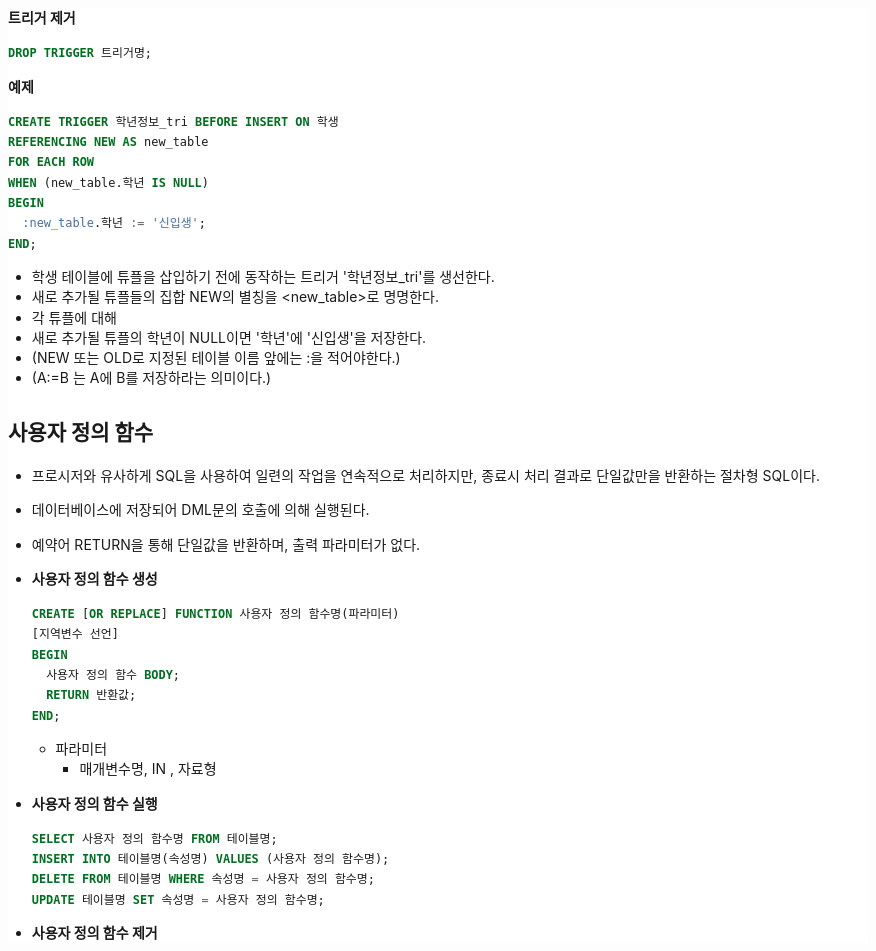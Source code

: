   **트리거 제거**

  ```SQL
  DROP TRIGGER 트리거명;
  ```

  **예제**

  ```SQL
  CREATE TRIGGER 학년정보_tri BEFORE INSERT ON 학생
  REFERENCING NEW AS new_table
  FOR EACH ROW
  WHEN (new_table.학년 IS NULL)
  BEGIN
  	:new_table.학년 := '신입생';
  END;
  ```

  - 학생 테이블에 튜플을 삽입하기 전에 동작하는 트리거 '학년정보_tri'를 생선한다.
  - 새로 추가될 튜플들의 집합 NEW의 별칭을 <new_table>로 명명한다.
  - 각 튜플에 대해
  - 새로 추가될 튜플의 학년이 NULL이면 '학년'에 '신입생'을 저장한다.
  - (NEW 또는 OLD로 지정된 테이블 이름 앞에는 :을 적어야한다.)
  - (A:=B 는 A에 B를 저장하라는 의미이다.)

## 사용자 정의 함수

- 프로시저와 유사하게 SQL을 사용하여 일련의 작업을 연속적으로 처리하지만, 종료시 처리 결과로 단일값만을 반환하는 절차형 SQL이다.

- 데이터베이스에 저장되어 DML문의 호출에 의해 실행된다.

- 예약어 RETURN을 통해 단일값을 반환하며, 출력 파라미터가 없다.

- **사용자 정의 함수 생성**

  ```SQL
  CREATE [OR REPLACE] FUNCTION 사용자 정의 함수명(파라미터)
  [지역변수 선언]
  BEGIN
  	사용자 정의 함수 BODY;
  	RETURN 반환값;
  END;
  ```

  - 파라미터
    - 매개변수명, IN , 자료형

- **사용자 정의 함수 실행**

  ```SQL
  SELECT 사용자 정의 함수명 FROM 테이블명;
  INSERT INTO 테이블명(속성명) VALUES (사용자 정의 함수명);
  DELETE FROM 테이블명 WHERE 속성명 = 사용자 정의 함수명;
  UPDATE 테이블명 SET 속성명 = 사용자 정의 함수명;
  ```

- **사용자 정의 함수 제거**
